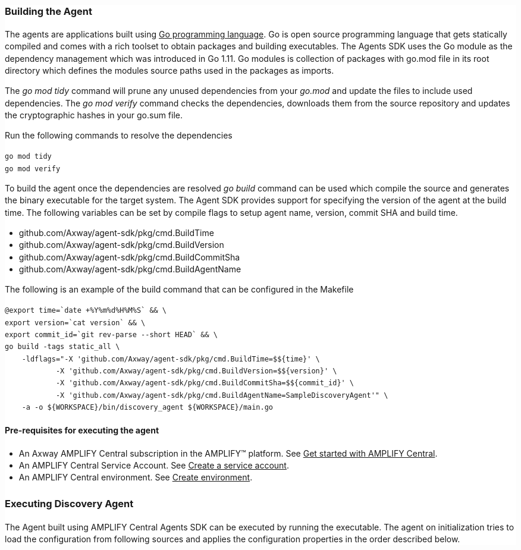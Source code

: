 ### Building the Agent
The agents are applications built using [Go programming language](https://golang.org/). Go is open source programming language that gets statically compiled and comes with a rich toolset to obtain packages and building executables. The Agents SDK uses the Go module as the dependency management which was introduced in Go 1.11. Go modules is collection of packages with go.mod file in its root directory which defines the modules source paths used in the packages as imports.

The *go mod tidy* command will prune any unused dependencies from your *go.mod* and update the files to include used dependencies. The *go mod verify* command checks the dependencies, downloads them from the source repository and updates the cryptographic hashes in your go.sum file. 

Run the following commands to resolve the dependencies
```
go mod tidy
go mod verify
```

To build the agent once the dependencies are resolved *go build* command can be used which compile the source and generates the binary executable for the target system. 
The Agent SDK provides support for specifying the version of the agent at the build time. The following variables can be set by compile flags to setup agent name, version, commit SHA and build time.

- github.com/Axway/agent-sdk/pkg/cmd.BuildTime
- github.com/Axway/agent-sdk/pkg/cmd.BuildVersion
- github.com/Axway/agent-sdk/pkg/cmd.BuildCommitSha
- github.com/Axway/agent-sdk/pkg/cmd.BuildAgentName

The following is an example of the build command that can be configured in the Makefile

```
@export time=`date +%Y%m%d%H%M%S` && \
export version=`cat version` && \
export commit_id=`git rev-parse --short HEAD` && \
go build -tags static_all \
	-ldflags="-X 'github.com/Axway/agent-sdk/pkg/cmd.BuildTime=$${time}' \
			-X 'github.com/Axway/agent-sdk/pkg/cmd.BuildVersion=$${version}' \
			-X 'github.com/Axway/agent-sdk/pkg/cmd.BuildCommitSha=$${commit_id}' \
			-X 'github.com/Axway/agent-sdk/pkg/cmd.BuildAgentName=SampleDiscoveryAgent'" \
	-a -o ${WORKSPACE}/bin/discovery_agent ${WORKSPACE}/main.go
```

#### Pre-requisites for executing the agent
* An Axway AMPLIFY Central subscription in the AMPLIFY™ platform. See [Get started with AMPLIFY Central](https://axway-open-docs.netlify.app/docs/central/quickstart).
* An AMPLIFY Central Service Account. See [Create a service account](https://axway-open-docs.netlify.app/docs/central/cli_central/cli_install/#22-create-a-service-account-using-the-amplify-central-ui).
* An AMPLIFY Central environment. See [Create environment](https://axway-open-docs.netlify.app/docs/central/cli_central/cli_environments/#create-an-environment).

### Executing Discovery Agent
The Agent built using AMPLIFY Central Agents SDK can be executed by running the executable. The agent on initialization tries to load the configuration from following sources and applies the configuration properties in the order described below.
